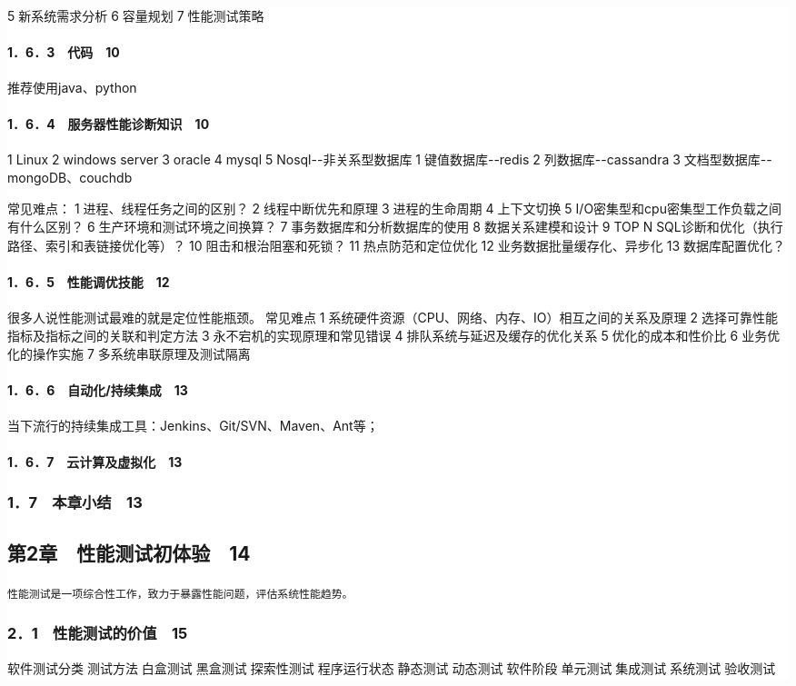 5 新系统需求分析
6 容量规划
7 性能测试策略
#### 1．6．3　代码　10
推荐使用java、python
#### 1．6．4　服务器性能诊断知识　10
1 Linux
2 windows server
3 oracle
4 mysql
5 Nosql--非关系型数据库
  1 键值数据库--redis
  2 列数据库--cassandra
  3 文档型数据库--mongoDB、couchdb

常见难点：
 1 进程、线程任务之间的区别？
 2 线程中断优先和原理
 3 进程的生命周期
 4 上下文切换
 5 I/O密集型和cpu密集型工作负载之间有什么区别？
 6 生产环境和测试环境之间换算？
 7 事务数据库和分析数据库的使用
 8 数据关系建模和设计
 9 TOP N SQL诊断和优化（执行路径、索引和表链接优化等）？
10 阻击和根治阻塞和死锁？
11 热点防范和定位优化
12 业务数据批量缓存化、异步化
13 数据库配置优化？
#### 1．6．5　性能调优技能　12
很多人说性能测试最难的就是定位性能瓶颈。
常见难点
1 系统硬件资源（CPU、网络、内存、IO）相互之间的关系及原理
2 选择可靠性能指标及指标之间的关联和判定方法
3 永不宕机的实现原理和常见错误
4 排队系统与延迟及缓存的优化关系
5 优化的成本和性价比
6 业务优化的操作实施
7 多系统串联原理及测试隔离
#### 1．6．6　自动化/持续集成　13
当下流行的持续集成工具：Jenkins、Git/SVN、Maven、Ant等；
#### 1．6．7　云计算及虚拟化　13
### 1．7　本章小结　13
## 第2章　性能测试初体验　14
	性能测试是一项综合性工作，致力于暴露性能问题，评估系统性能趋势。
### 2．1　性能测试的价值　15
软件测试分类
	测试方法
		白盒测试
		黑盒测试
		探索性测试
	程序运行状态
		静态测试
		动态测试
	软件阶段
		单元测试
		集成测试
		系统测试
		验收测试
